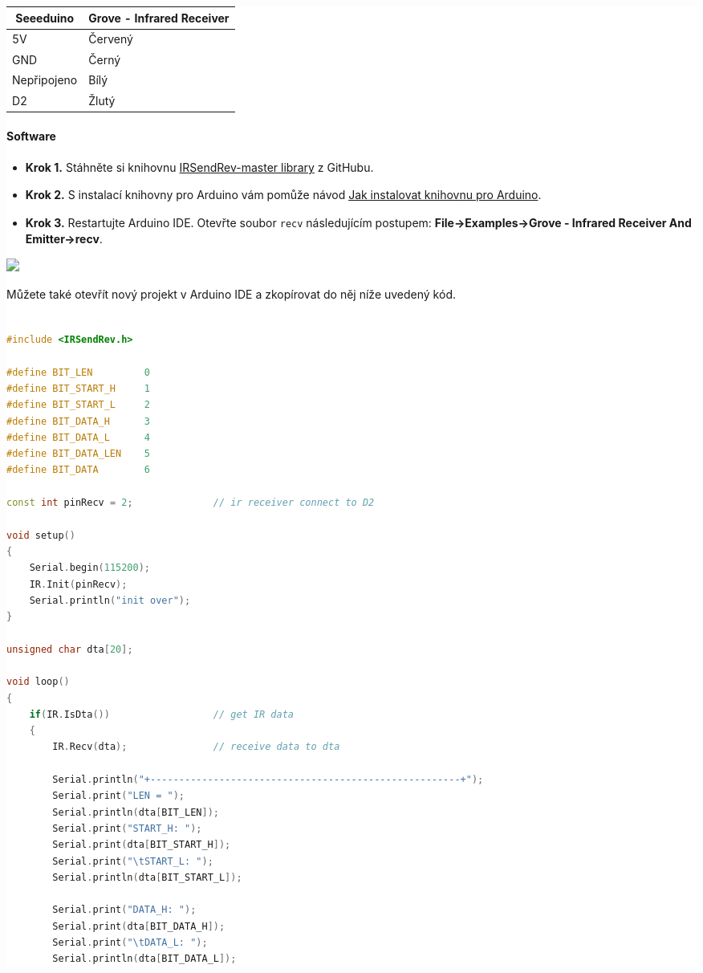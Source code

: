 | Seeeduino   | Grove - Infrared Receiver |
| ----------- | ------------------------- |
| 5V          | Červený                   |
| GND         | Černý                     |
| Nepřipojeno | Bílý                      |
| D2          | Žlutý                     |

#### Software

- **Krok 1.** Stáhněte si knihovnu [IRSendRev-master library](https://github.com/Seeed-Studio/IRSendRev) z GitHubu.

- **Krok 2.** S instalací knihovny pro Arduino vám pomůže návod [Jak instalovat knihovnu pro Arduino](http://wiki.seeedstudio.com/How_to_install_Arduino_Library).

- **Krok 3.** Restartujte Arduino IDE. Otevřte soubor `recv` následujícím postupem: **File->Examples->Grove - Infrared Receiver And Emitter->recv**.

![](https://github.com/SeeedDocument/Grove-Infrared_Receiver/raw/master/img/path.png)

Můžete také otevřít nový projekt v Arduino IDE a zkopírovat do něj níže uvedený kód.

```c++

#include <IRSendRev.h>

#define BIT_LEN         0
#define BIT_START_H     1
#define BIT_START_L     2
#define BIT_DATA_H      3
#define BIT_DATA_L      4
#define BIT_DATA_LEN    5
#define BIT_DATA        6

const int pinRecv = 2;              // ir receiver connect to D2

void setup()
{
    Serial.begin(115200);
    IR.Init(pinRecv);
    Serial.println("init over");
}

unsigned char dta[20];

void loop()
{
    if(IR.IsDta())                  // get IR data
    {
        IR.Recv(dta);               // receive data to dta

        Serial.println("+------------------------------------------------------+");
		Serial.print("LEN = ");
        Serial.println(dta[BIT_LEN]);
        Serial.print("START_H: ");
        Serial.print(dta[BIT_START_H]);
        Serial.print("\tSTART_L: ");
        Serial.println(dta[BIT_START_L]);

        Serial.print("DATA_H: ");
        Serial.print(dta[BIT_DATA_H]);
        Serial.print("\tDATA_L: ");
        Serial.println(dta[BIT_DATA_L]);
```